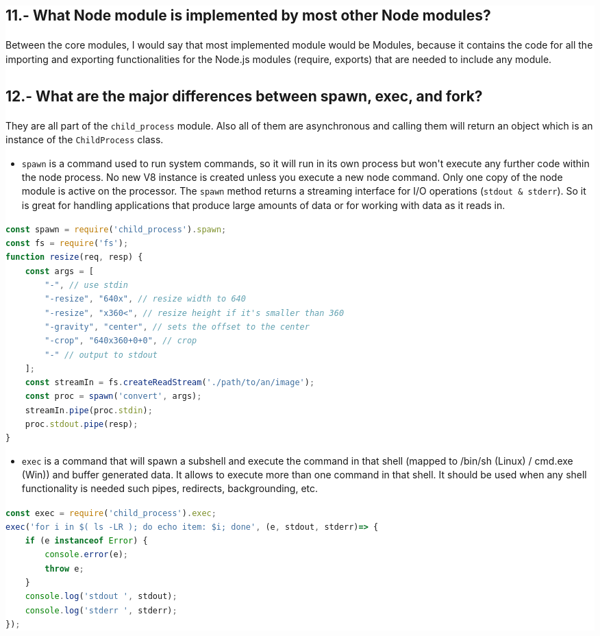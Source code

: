 
## 11.- What Node module is implemented by most other Node modules?

Between the core modules, I would say that most implemented module would be Modules, because it contains the code for all the importing and exporting functionalities for the Node.js modules (require, exports) that are needed to include any module.


## 12.- What are the major differences between spawn, exec, and fork?

They are all part of the `child_process` module. Also all of them are asynchronous and calling them will return an object which is an instance of the `ChildProcess` class.

* `spawn` is a command used to run system commands, so it will run in its own process but won't execute any further code within the node process. No new V8 instance is created unless you execute a new node command. Only one copy of the node module is active on the processor. The `spawn` method returns a streaming interface for I/O operations (`stdout & stderr`). So it is great for handling applications that produce large amounts of data or for working with data as it reads in.
```js
const spawn = require('child_process').spawn;
const fs = require('fs');
function resize(req, resp) {
    const args = [
        "-", // use stdin
        "-resize", "640x", // resize width to 640
        "-resize", "x360<", // resize height if it's smaller than 360
        "-gravity", "center", // sets the offset to the center
        "-crop", "640x360+0+0", // crop
        "-" // output to stdout
    ];
    const streamIn = fs.createReadStream('./path/to/an/image');
    const proc = spawn('convert', args);
    streamIn.pipe(proc.stdin);
    proc.stdout.pipe(resp);
}
```

* `exec` is a command that will spawn a subshell and execute the command in that shell (mapped to /bin/sh (Linux) / cmd.exe (Win)) and buffer generated data. It allows to execute more than one command in that shell. It should be used when any shell functionality is needed such pipes, redirects, backgrounding, etc.
```js
const exec = require('child_process').exec;
exec('for i in $( ls -LR ); do echo item: $i; done', (e, stdout, stderr)=> {
    if (e instanceof Error) {
        console.error(e);
        throw e;
    }
    console.log('stdout ', stdout);
    console.log('stderr ', stderr);
});
```
